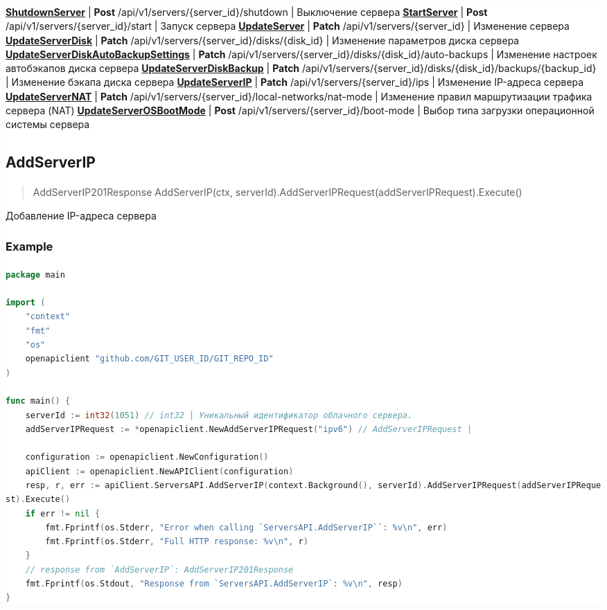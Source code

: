 [**ShutdownServer**](ServersAPI.md#ShutdownServer) | **Post** /api/v1/servers/{server_id}/shutdown | Выключение сервера
[**StartServer**](ServersAPI.md#StartServer) | **Post** /api/v1/servers/{server_id}/start | Запуск сервера
[**UpdateServer**](ServersAPI.md#UpdateServer) | **Patch** /api/v1/servers/{server_id} | Изменение сервера
[**UpdateServerDisk**](ServersAPI.md#UpdateServerDisk) | **Patch** /api/v1/servers/{server_id}/disks/{disk_id} | Изменение параметров диска сервера
[**UpdateServerDiskAutoBackupSettings**](ServersAPI.md#UpdateServerDiskAutoBackupSettings) | **Patch** /api/v1/servers/{server_id}/disks/{disk_id}/auto-backups | Изменение настроек автобэкапов диска сервера
[**UpdateServerDiskBackup**](ServersAPI.md#UpdateServerDiskBackup) | **Patch** /api/v1/servers/{server_id}/disks/{disk_id}/backups/{backup_id} | Изменение бэкапа диска сервера
[**UpdateServerIP**](ServersAPI.md#UpdateServerIP) | **Patch** /api/v1/servers/{server_id}/ips | Изменение IP-адреса сервера
[**UpdateServerNAT**](ServersAPI.md#UpdateServerNAT) | **Patch** /api/v1/servers/{server_id}/local-networks/nat-mode | Изменение правил маршрутизации трафика сервера (NAT)
[**UpdateServerOSBootMode**](ServersAPI.md#UpdateServerOSBootMode) | **Post** /api/v1/servers/{server_id}/boot-mode | Выбор типа загрузки операционной системы сервера



## AddServerIP

> AddServerIP201Response AddServerIP(ctx, serverId).AddServerIPRequest(addServerIPRequest).Execute()

Добавление IP-адреса сервера



### Example

```go
package main

import (
    "context"
    "fmt"
    "os"
    openapiclient "github.com/GIT_USER_ID/GIT_REPO_ID"
)

func main() {
    serverId := int32(1051) // int32 | Уникальный идентификатор облачного сервера.
    addServerIPRequest := *openapiclient.NewAddServerIPRequest("ipv6") // AddServerIPRequest | 

    configuration := openapiclient.NewConfiguration()
    apiClient := openapiclient.NewAPIClient(configuration)
    resp, r, err := apiClient.ServersAPI.AddServerIP(context.Background(), serverId).AddServerIPRequest(addServerIPRequest).Execute()
    if err != nil {
        fmt.Fprintf(os.Stderr, "Error when calling `ServersAPI.AddServerIP``: %v\n", err)
        fmt.Fprintf(os.Stderr, "Full HTTP response: %v\n", r)
    }
    // response from `AddServerIP`: AddServerIP201Response
    fmt.Fprintf(os.Stdout, "Response from `ServersAPI.AddServerIP`: %v\n", resp)
}
```
